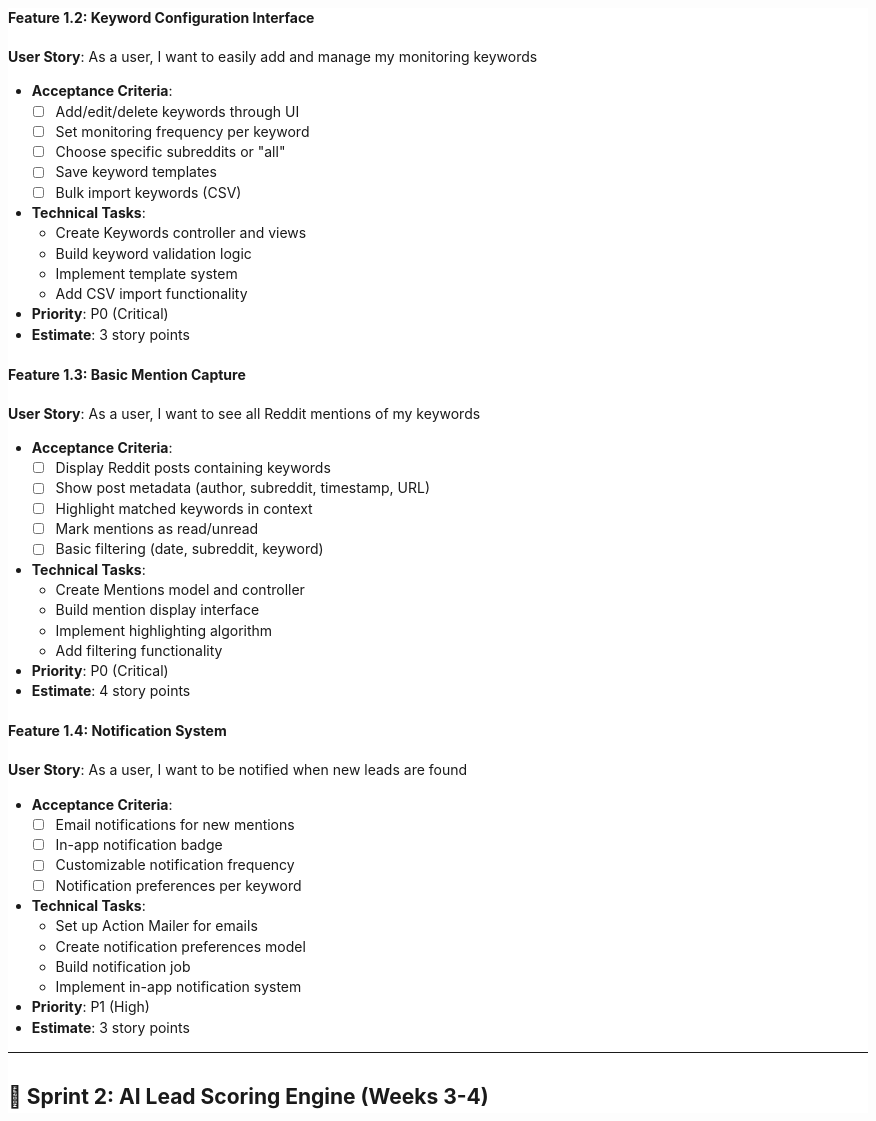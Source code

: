 #### Feature 1.2: Keyword Configuration Interface
**User Story**: As a user, I want to easily add and manage my monitoring keywords
- **Acceptance Criteria**:
  - [ ] Add/edit/delete keywords through UI
  - [ ] Set monitoring frequency per keyword
  - [ ] Choose specific subreddits or "all"
  - [ ] Save keyword templates
  - [ ] Bulk import keywords (CSV)
- **Technical Tasks**:
  - Create Keywords controller and views
  - Build keyword validation logic
  - Implement template system
  - Add CSV import functionality
- **Priority**: P0 (Critical)
- **Estimate**: 3 story points

#### Feature 1.3: Basic Mention Capture
**User Story**: As a user, I want to see all Reddit mentions of my keywords
- **Acceptance Criteria**:
  - [ ] Display Reddit posts containing keywords
  - [ ] Show post metadata (author, subreddit, timestamp, URL)
  - [ ] Highlight matched keywords in context
  - [ ] Mark mentions as read/unread
  - [ ] Basic filtering (date, subreddit, keyword)
- **Technical Tasks**:
  - Create Mentions model and controller
  - Build mention display interface
  - Implement highlighting algorithm
  - Add filtering functionality
- **Priority**: P0 (Critical)
- **Estimate**: 4 story points

#### Feature 1.4: Notification System
**User Story**: As a user, I want to be notified when new leads are found
- **Acceptance Criteria**:
  - [ ] Email notifications for new mentions
  - [ ] In-app notification badge
  - [ ] Customizable notification frequency
  - [ ] Notification preferences per keyword
- **Technical Tasks**:
  - Set up Action Mailer for emails
  - Create notification preferences model
  - Build notification job
  - Implement in-app notification system
- **Priority**: P1 (High)
- **Estimate**: 3 story points

---

## 🏃 Sprint 2: AI Lead Scoring Engine (Weeks 3-4)
